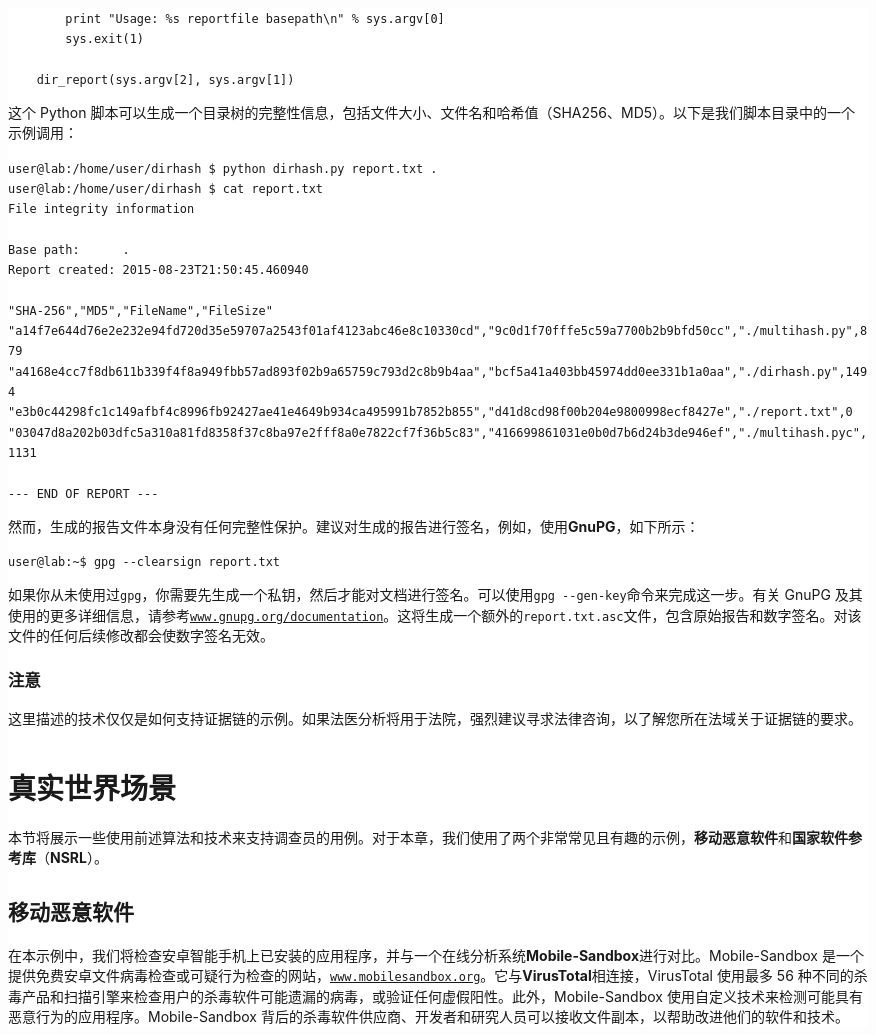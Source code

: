 ```
        print "Usage: %s reportfile basepath\n" % sys.argv[0]
        sys.exit(1)

    dir_report(sys.argv[2], sys.argv[1])
```

这个 Python 脚本可以生成一个目录树的完整性信息，包括文件大小、文件名和哈希值（SHA256、MD5）。以下是我们脚本目录中的一个示例调用：

```
user@lab:/home/user/dirhash $ python dirhash.py report.txt .
user@lab:/home/user/dirhash $ cat report.txt
File integrity information

Base path:      .
Report created: 2015-08-23T21:50:45.460940

"SHA-256","MD5","FileName","FileSize"
"a14f7e644d76e2e232e94fd720d35e59707a2543f01af4123abc46e8c10330cd","9c0d1f70fffe5c59a7700b2b9bfd50cc","./multihash.py",879
"a4168e4cc7f8db611b339f4f8a949fbb57ad893f02b9a65759c793d2c8b9b4aa","bcf5a41a403bb45974dd0ee331b1a0aa","./dirhash.py",1494
"e3b0c44298fc1c149afbf4c8996fb92427ae41e4649b934ca495991b7852b855","d41d8cd98f00b204e9800998ecf8427e","./report.txt",0
"03047d8a202b03dfc5a310a81fd8358f37c8ba97e2fff8a0e7822cf7f36b5c83","416699861031e0b0d7b6d24b3de946ef","./multihash.pyc",1131

--- END OF REPORT ---

```

然而，生成的报告文件本身没有任何完整性保护。建议对生成的报告进行签名，例如，使用**GnuPG**，如下所示：

```
user@lab:~$ gpg --clearsign report.txt

```

如果你从未使用过`gpg`，你需要先生成一个私钥，然后才能对文档进行签名。可以使用`gpg --gen-key`命令来完成这一步。有关 GnuPG 及其使用的更多详细信息，请参考[`www.gnupg.org/documentation`](https://www.gnupg.org/documentation)。这将生成一个额外的`report.txt.asc`文件，包含原始报告和数字签名。对该文件的任何后续修改都会使数字签名无效。

### 注意

这里描述的技术仅仅是如何支持证据链的示例。如果法医分析将用于法院，强烈建议寻求法律咨询，以了解您所在法域关于证据链的要求。

# 真实世界场景

本节将展示一些使用前述算法和技术来支持调查员的用例。对于本章，我们使用了两个非常常见且有趣的示例，**移动恶意软件**和**国家软件参考库**（**NSRL**）。

## 移动恶意软件

在本示例中，我们将检查安卓智能手机上已安装的应用程序，并与一个在线分析系统**Mobile-Sandbox**进行对比。Mobile-Sandbox 是一个提供免费安卓文件病毒检查或可疑行为检查的网站，[`www.mobilesandbox.org`](http://www.mobilesandbox.org)。它与**VirusTotal**相连接，VirusTotal 使用最多 56 种不同的杀毒产品和扫描引擎来检查用户的杀毒软件可能遗漏的病毒，或验证任何虚假阳性。此外，Mobile-Sandbox 使用自定义技术来检测可能具有恶意行为的应用程序。Mobile-Sandbox 背后的杀毒软件供应商、开发者和研究人员可以接收文件副本，以帮助改进他们的软件和技术。
